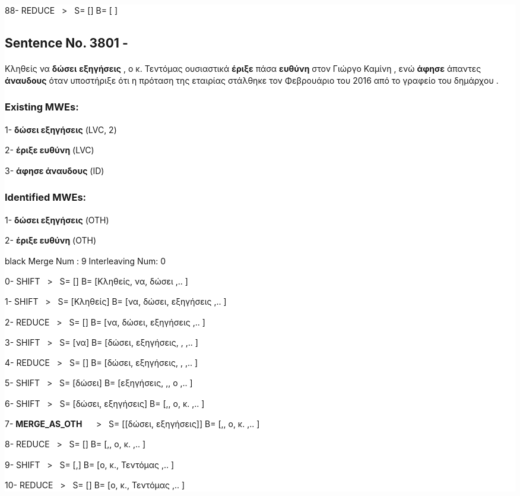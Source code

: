 
88- REDUCE&nbsp;&nbsp;&nbsp;>&nbsp;&nbsp;&nbsp;S= []   B= [ ]

## Sentence No. 3801 - 
Κληθείς να **δώσει** **εξηγήσεις** , ο κ. Τεντόμας ουσιαστικά **έριξε** πάσα **ευθύνη** στον Γιώργο Καμίνη , ενώ **άφησε** άπαντες **άναυδους** όταν υποστήριξε ότι η πρόταση της εταιρίας στάλθηκε τον Φεβρουάριο του 2016 από το γραφείο του δημάρχου . 
### Existing MWEs: 
1- **δώσει εξηγήσεις** (LVC, 2)

2- **έριξε ευθύνη** (LVC)

3- **άφησε άναυδους** (ID)

### Identified MWEs: 
1- **δώσει εξηγήσεις** (OTH)

2- **έριξε ευθύνη** (OTH)

black Merge Num : 9 Interleaving Num: 0


0- SHIFT&nbsp;&nbsp;&nbsp;>&nbsp;&nbsp;&nbsp;S= []   B= [Κληθείς, να, δώσει ,.. ]



1- SHIFT&nbsp;&nbsp;&nbsp;>&nbsp;&nbsp;&nbsp;S= [Κληθείς]   B= [να, δώσει, εξηγήσεις ,.. ]



2- REDUCE&nbsp;&nbsp;&nbsp;>&nbsp;&nbsp;&nbsp;S= []   B= [να, δώσει, εξηγήσεις ,.. ]



3- SHIFT&nbsp;&nbsp;&nbsp;>&nbsp;&nbsp;&nbsp;S= [να]   B= [δώσει, εξηγήσεις, , ,.. ]



4- REDUCE&nbsp;&nbsp;&nbsp;>&nbsp;&nbsp;&nbsp;S= []   B= [δώσει, εξηγήσεις, , ,.. ]



5- SHIFT&nbsp;&nbsp;&nbsp;>&nbsp;&nbsp;&nbsp;S= [δώσει]   B= [εξηγήσεις, ,, ο ,.. ]



6- SHIFT&nbsp;&nbsp;&nbsp;>&nbsp;&nbsp;&nbsp;S= [δώσει, εξηγήσεις]   B= [,, ο, κ. ,.. ]



7- **MERGE_AS_OTH**&nbsp;&nbsp;&nbsp;&nbsp;&nbsp;&nbsp;>&nbsp;&nbsp;&nbsp;S= [[δώσει, εξηγήσεις]]   B= [,, ο, κ. ,.. ]



8- REDUCE&nbsp;&nbsp;&nbsp;>&nbsp;&nbsp;&nbsp;S= []   B= [,, ο, κ. ,.. ]



9- SHIFT&nbsp;&nbsp;&nbsp;>&nbsp;&nbsp;&nbsp;S= [,]   B= [ο, κ., Τεντόμας ,.. ]



10- REDUCE&nbsp;&nbsp;&nbsp;>&nbsp;&nbsp;&nbsp;S= []   B= [ο, κ., Τεντόμας ,.. ]


